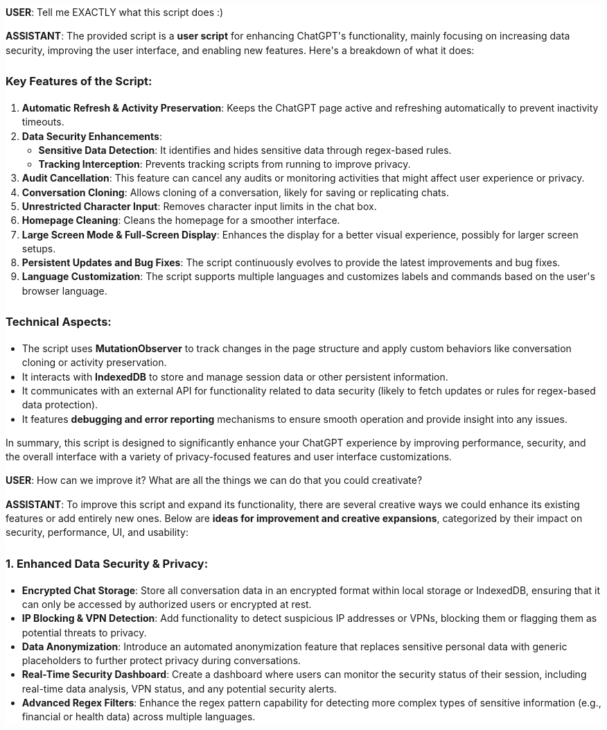 **USER**: Tell me EXACTLY what this script does :)

**ASSISTANT**: The provided script is a **user script** for enhancing ChatGPT's functionality, mainly focusing on increasing data security, improving the user interface, and enabling new features. Here's a breakdown of what it does:

### **Key Features of the Script:**
1. **Automatic Refresh & Activity Preservation**: Keeps the ChatGPT page active and refreshing automatically to prevent inactivity timeouts.
2. **Data Security Enhancements**: 
   - **Sensitive Data Detection**: It identifies and hides sensitive data through regex-based rules.
   - **Tracking Interception**: Prevents tracking scripts from running to improve privacy.
3. **Audit Cancellation**: This feature can cancel any audits or monitoring activities that might affect user experience or privacy.
4. **Conversation Cloning**: Allows cloning of a conversation, likely for saving or replicating chats.
5. **Unrestricted Character Input**: Removes character input limits in the chat box.
6. **Homepage Cleaning**: Cleans the homepage for a smoother interface.
7. **Large Screen Mode & Full-Screen Display**: Enhances the display for a better visual experience, possibly for larger screen setups.
8. **Persistent Updates and Bug Fixes**: The script continuously evolves to provide the latest improvements and bug fixes.
9. **Language Customization**: The script supports multiple languages and customizes labels and commands based on the user's browser language.

### **Technical Aspects**:
- The script uses **MutationObserver** to track changes in the page structure and apply custom behaviors like conversation cloning or activity preservation.
- It interacts with **IndexedDB** to store and manage session data or other persistent information.
- It communicates with an external API for functionality related to data security (likely to fetch updates or rules for regex-based data protection).
- It features **debugging and error reporting** mechanisms to ensure smooth operation and provide insight into any issues.

In summary, this script is designed to significantly enhance your ChatGPT experience by improving performance, security, and the overall interface with a variety of privacy-focused features and user interface customizations.



**USER**: How can we improve it? What are all the things we can do that you could creativate?

**ASSISTANT**: To improve this script and expand its functionality, there are several creative ways we could enhance its existing features or add entirely new ones. Below are **ideas for improvement and creative expansions**, categorized by their impact on security, performance, UI, and usability:

### **1. Enhanced Data Security & Privacy:**
- **Encrypted Chat Storage**: Store all conversation data in an encrypted format within local storage or IndexedDB, ensuring that it can only be accessed by authorized users or encrypted at rest.
- **IP Blocking & VPN Detection**: Add functionality to detect suspicious IP addresses or VPNs, blocking them or flagging them as potential threats to privacy.
- **Data Anonymization**: Introduce an automated anonymization feature that replaces sensitive personal data with generic placeholders to further protect privacy during conversations.
- **Real-Time Security Dashboard**: Create a dashboard where users can monitor the security status of their session, including real-time data analysis, VPN status, and any potential security alerts.
- **Advanced Regex Filters**: Enhance the regex pattern capability for detecting more complex types of sensitive information (e.g., financial or health data) across multiple languages.
